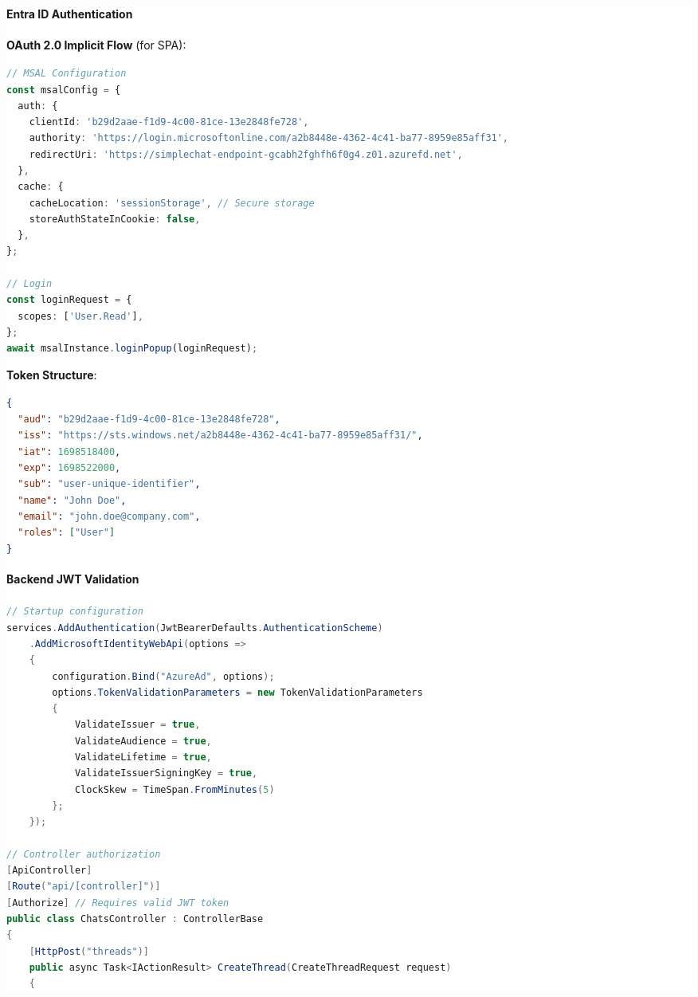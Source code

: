 #### Entra ID Authentication

**OAuth 2.0 Implicit Flow** (for SPA):

```typescript
// MSAL Configuration
const msalConfig = {
  auth: {
    clientId: 'b29d2aae-f1d9-4c00-81ce-13e2848fe728',
    authority: 'https://login.microsoftonline.com/a2b8448e-4362-4c41-ba77-8959e85aff31',
    redirectUri: 'https://simplechat-endpoint-gcabh2fghfh6f0g4.z01.azurefd.net',
  },
  cache: {
    cacheLocation: 'sessionStorage', // Secure storage
    storeAuthStateInCookie: false,
  },
};

// Login
const loginRequest = {
  scopes: ['User.Read'],
};
await msalInstance.loginPopup(loginRequest);
```

**Token Structure**:
```json
{
  "aud": "b29d2aae-f1d9-4c00-81ce-13e2848fe728",
  "iss": "https://sts.windows.net/a2b8448e-4362-4c41-ba77-8959e85aff31/",
  "iat": 1698518400,
  "exp": 1698522000,
  "sub": "user-unique-identifier",
  "name": "John Doe",
  "email": "john.doe@company.com",
  "roles": ["User"]
}
```

#### Backend JWT Validation

```csharp
// Startup configuration
services.AddAuthentication(JwtBearerDefaults.AuthenticationScheme)
    .AddMicrosoftIdentityWebApi(options =>
    {
        configuration.Bind("AzureAd", options);
        options.TokenValidationParameters = new TokenValidationParameters
        {
            ValidateIssuer = true,
            ValidateAudience = true,
            ValidateLifetime = true,
            ValidateIssuerSigningKey = true,
            ClockSkew = TimeSpan.FromMinutes(5)
        };
    });

// Controller authorization
[ApiController]
[Route("api/[controller]")]
[Authorize] // Requires valid JWT token
public class ChatsController : ControllerBase
{
    [HttpPost("threads")]
    public async Task<IActionResult> CreateThread(CreateThreadRequest request)
    {
```